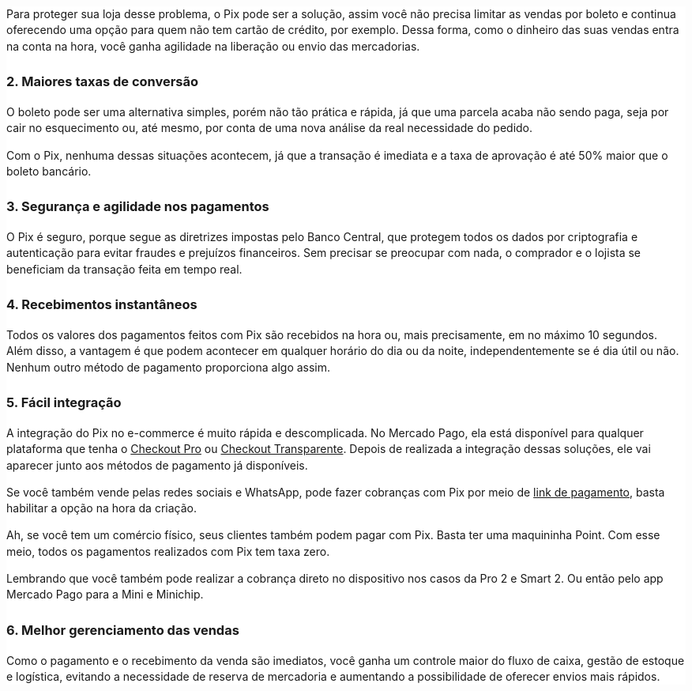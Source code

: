 Para proteger sua loja desse problema, o Pix pode ser a solução, assim você não precisa limitar as vendas por boleto e continua oferecendo uma opção para quem não tem cartão de crédito, por exemplo. Dessa forma, como o dinheiro das suas vendas entra na conta na hora, você ganha agilidade na liberação ou envio das mercadorias.

[](#)
### 2. Maiores taxas de conversão

O boleto pode ser uma alternativa simples, porém não tão prática e rápida, já que uma parcela acaba não sendo paga, seja por cair no esquecimento ou, até mesmo, por conta de uma nova análise da real necessidade do pedido.

Com o Pix, nenhuma dessas situações acontecem, já que a transação é imediata e a taxa de aprovação é até 50% maior que o boleto bancário.

[](#)
### 3. Segurança e agilidade nos pagamentos

O Pix é seguro, porque segue as diretrizes impostas pelo Banco Central, que protegem todos os dados por criptografia e autenticação para evitar fraudes e prejuízos financeiros. Sem precisar se preocupar com nada, o comprador e o lojista se beneficiam da transação feita em tempo real.

[](#)
### 4. Recebimentos instantâneos

Todos os valores dos pagamentos feitos com Pix são recebidos na hora ou, mais precisamente, em no máximo 10 segundos. Além disso, a vantagem é que podem acontecer em qualquer horário do dia ou da noite, independentemente se é dia útil ou não. Nenhum outro método de pagamento proporciona algo assim.

[](#)
### 5. Fácil integração

A integração do Pix no e-commerce é muito rápida e descomplicada. No Mercado Pago, ela está disponível para qualquer plataforma que tenha o [Checkout Pro](https://meubolso.mercadopago.com.br/passo-a-passo-como-implementar-o-checkout-mercado-pago) ou [Checkout Transparente](https://meubolso.mercadopago.com.br/o-pix-chegou-ao-checkout-transparente-do-mercado-pago). Depois de realizada a integração dessas soluções, ele vai aparecer junto aos métodos de pagamento já disponíveis.

Se você também vende pelas redes sociais e WhatsApp, pode fazer cobranças com Pix por meio de [link de pagamento](https://conteudo.mercadopago.com.br/como-gerar-um-link-de-pagamento-no-mercado-pago), basta habilitar a opção na hora da criação.

Ah, se você tem um comércio físico, seus clientes também podem pagar com Pix. Basta ter uma maquininha Point. Com esse meio, todos os pagamentos realizados com Pix tem taxa zero.

Lembrando que você também pode realizar a cobrança direto no dispositivo nos casos da Pro 2 e Smart 2. Ou então pelo app Mercado Pago para a Mini e Minichip.

[](#)
### 6. Melhor gerenciamento das vendas

Como o pagamento e o recebimento da venda são imediatos, você ganha um controle maior do fluxo de caixa, gestão de estoque e logística, evitando a necessidade de reserva de mercadoria e aumentando a possibilidade de oferecer envios mais rápidos.

